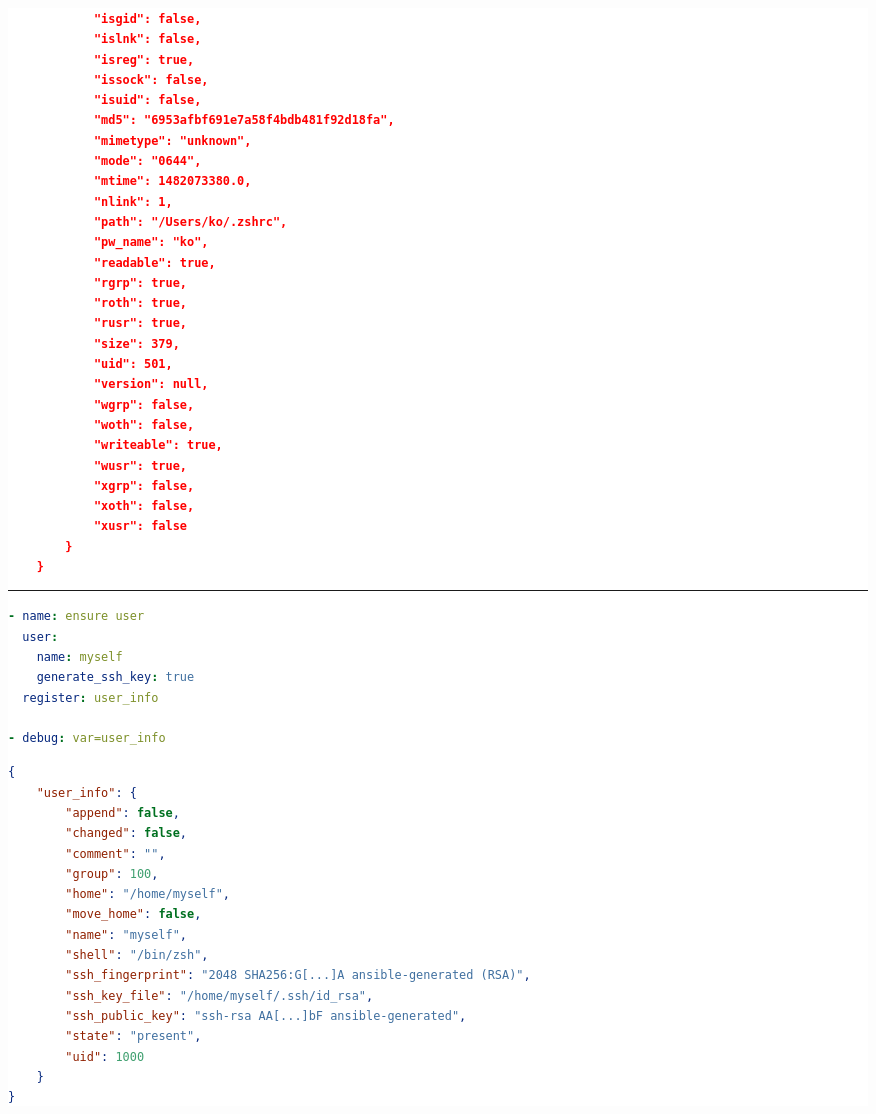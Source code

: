 ```json
            "isgid": false,
            "islnk": false,
            "isreg": true,
            "issock": false,
            "isuid": false,
            "md5": "6953afbf691e7a58f4bdb481f92d18fa",
            "mimetype": "unknown",
            "mode": "0644",
            "mtime": 1482073380.0,
            "nlink": 1,
            "path": "/Users/ko/.zshrc",
            "pw_name": "ko",
            "readable": true,
            "rgrp": true,
            "roth": true,
            "rusr": true,
            "size": 379,
            "uid": 501,
            "version": null,
            "wgrp": false,
            "woth": false,
            "writeable": true,
            "wusr": true,
            "xgrp": false,
            "xoth": false,
            "xusr": false
        }
    }
```


---
```yaml
- name: ensure user 
  user:
    name: myself
    generate_ssh_key: true
  register: user_info

- debug: var=user_info
```

```json
{
    "user_info": {
        "append": false,
        "changed": false,
        "comment": "",
        "group": 100,
        "home": "/home/myself",
        "move_home": false,
        "name": "myself",
        "shell": "/bin/zsh",
        "ssh_fingerprint": "2048 SHA256:G[...]A ansible-generated (RSA)",
        "ssh_key_file": "/home/myself/.ssh/id_rsa",
        "ssh_public_key": "ssh-rsa AA[...]bF ansible-generated",
        "state": "present",
        "uid": 1000
    }
}
```
